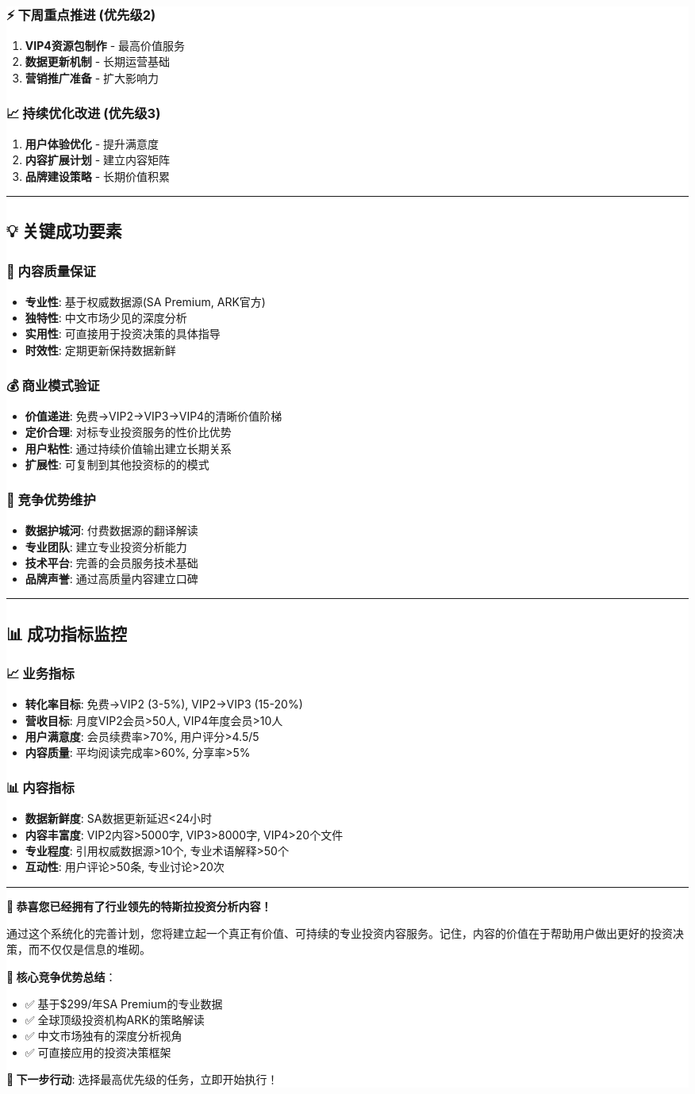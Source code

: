 ### **⚡ 下周重点推进** (优先级2)
1. **VIP4资源包制作** - 最高价值服务
2. **数据更新机制** - 长期运营基础
3. **营销推广准备** - 扩大影响力

### **📈 持续优化改进** (优先级3)
1. **用户体验优化** - 提升满意度
2. **内容扩展计划** - 建立内容矩阵
3. **品牌建设策略** - 长期价值积累

---

## 💡 **关键成功要素**

### **🎯 内容质量保证**
- **专业性**: 基于权威数据源(SA Premium, ARK官方)
- **独特性**: 中文市场少见的深度分析
- **实用性**: 可直接用于投资决策的具体指导
- **时效性**: 定期更新保持数据新鲜

### **💰 商业模式验证**
- **价值递进**: 免费→VIP2→VIP3→VIP4的清晰价值阶梯
- **定价合理**: 对标专业投资服务的性价比优势
- **用户粘性**: 通过持续价值输出建立长期关系
- **扩展性**: 可复制到其他投资标的的模式

### **🚀 竞争优势维护**
- **数据护城河**: 付费数据源的翻译解读
- **专业团队**: 建立专业投资分析能力
- **技术平台**: 完善的会员服务技术基础
- **品牌声誉**: 通过高质量内容建立口碑

---

## 📊 **成功指标监控**

### **📈 业务指标**
- **转化率目标**: 免费→VIP2 (3-5%), VIP2→VIP3 (15-20%)
- **营收目标**: 月度VIP2会员>50人, VIP4年度会员>10人
- **用户满意度**: 会员续费率>70%, 用户评分>4.5/5
- **内容质量**: 平均阅读完成率>60%, 分享率>5%

### **📊 内容指标**
- **数据新鲜度**: SA数据更新延迟<24小时
- **内容丰富度**: VIP2内容>5000字, VIP3>8000字, VIP4>20个文件
- **专业程度**: 引用权威数据源>10个, 专业术语解释>50个
- **互动性**: 用户评论>50条, 专业讨论>20次

---

**🎉 恭喜您已经拥有了行业领先的特斯拉投资分析内容！**

通过这个系统化的完善计划，您将建立起一个真正有价值、可持续的专业投资内容服务。记住，内容的价值在于帮助用户做出更好的投资决策，而不仅仅是信息的堆砌。

**💎 核心竞争优势总结**：
- ✅ 基于$299/年SA Premium的专业数据
- ✅ 全球顶级投资机构ARK的策略解读
- ✅ 中文市场独有的深度分析视角
- ✅ 可直接应用的投资决策框架

**🚀 下一步行动**: 选择最高优先级的任务，立即开始执行！